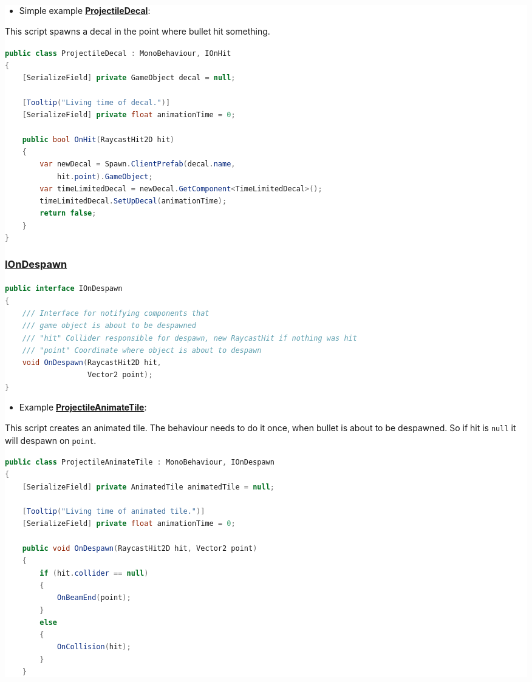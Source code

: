 - Simple example [**ProjectileDecal**](https://github.com/unitystation/unitystation/blob/develop/UnityProject/Assets/Scripts/Weapons/Projectiles/Behaviours/ProjectileDecal.cs):

This script spawns a decal in the point where bullet hit something.

```c#
public class ProjectileDecal : MonoBehaviour, IOnHit
{
    [SerializeField] private GameObject decal = null;

    [Tooltip("Living time of decal.")]
    [SerializeField] private float animationTime = 0;

    public bool OnHit(RaycastHit2D hit)
    {
        var newDecal = Spawn.ClientPrefab(decal.name,
            hit.point).GameObject;
        var timeLimitedDecal = newDecal.GetComponent<TimeLimitedDecal>();
        timeLimitedDecal.SetUpDecal(animationTime);
        return false;
    }
}
```

### [**IOnDespawn**](https://github.com/unitystation/unitystation/blob/develop/UnityProject/Assets/Scripts/Weapons/Projectiles/Behaviours/IOnDespawn.cs)

```c#
public interface IOnDespawn
{
    /// Interface for notifying components that
    /// game object is about to be despawned
    /// "hit" Collider responsible for despawn, new RaycastHit if nothing was hit
    /// "point" Coordinate where object is about to despawn
    void OnDespawn(RaycastHit2D hit,
                   Vector2 point);
}
```

- Example [**ProjectileAnimateTile**](https://github.com/unitystation/unitystation/blob/develop/UnityProject/Assets/Scripts/Weapons/Projectiles/Behaviours/ProjectileAnimateTile.cs):

This script creates an animated tile.
The behaviour needs to do it once, when bullet is about to be despawned.
So if hit is `null` it will despawn on `point`.

```c#
public class ProjectileAnimateTile : MonoBehaviour, IOnDespawn
{
    [SerializeField] private AnimatedTile animatedTile = null;

    [Tooltip("Living time of animated tile.")]
    [SerializeField] private float animationTime = 0;

    public void OnDespawn(RaycastHit2D hit, Vector2 point)
    {
        if (hit.collider == null)
        {
            OnBeamEnd(point);
        }
        else
        {
            OnCollision(hit);
        }
    }

```